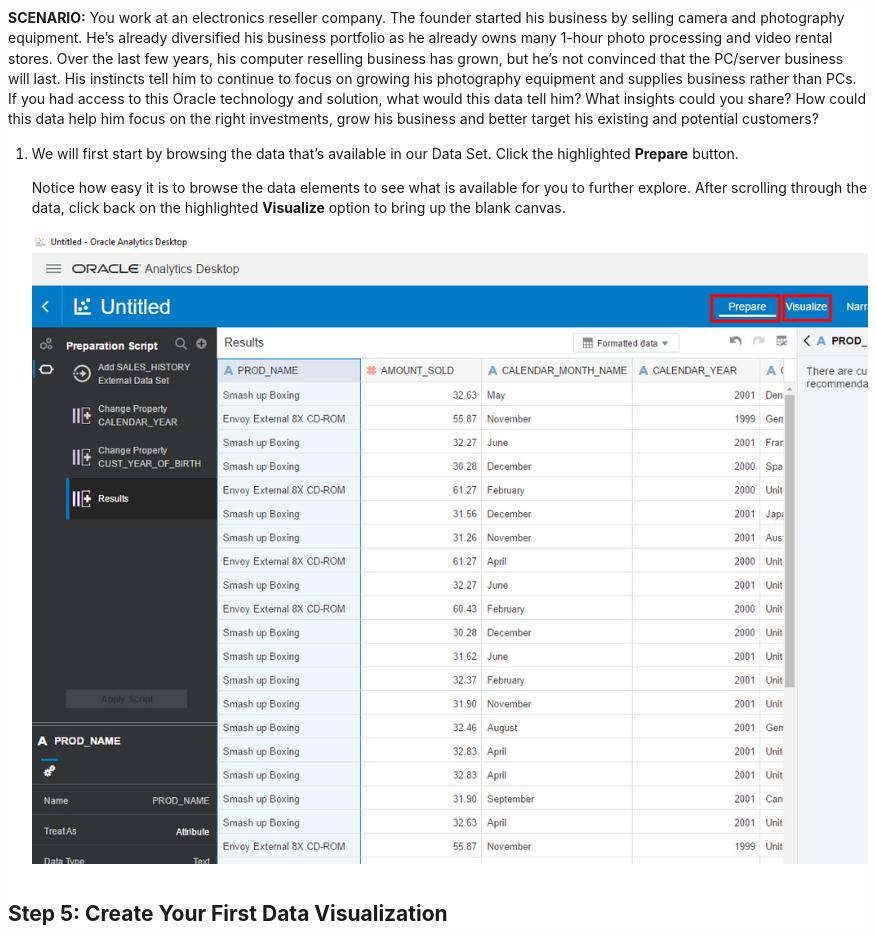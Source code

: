 **SCENARIO:** You work at an electronics reseller company. The founder started his business by selling camera and photography equipment.  He’s already diversified his business portfolio as he already owns many 1-hour photo processing and video rental stores.  Over the last few years, his computer reselling business has grown, but he’s not convinced that the PC/server business will last.  His instincts tell him to continue to focus on growing his photography equipment and supplies business rather than PCs.  If you had access to this Oracle technology and solution, what would this data tell him?  What insights could you share?  How could this data help him focus on the right investments, grow his business and better target his existing and potential customers?

1. We will first start by browsing the data that’s available in our Data Set. Click the highlighted __Prepare__ button.  

   Notice how easy it is to browse the data elements to see what is available for you to further explore.  After scrolling through the data, click back on the highlighted __Visualize__ option to bring up the blank canvas.

   ![](./images/browse_and_explore_data.jpg " ")

## Step 5: Create Your First Data Visualization
